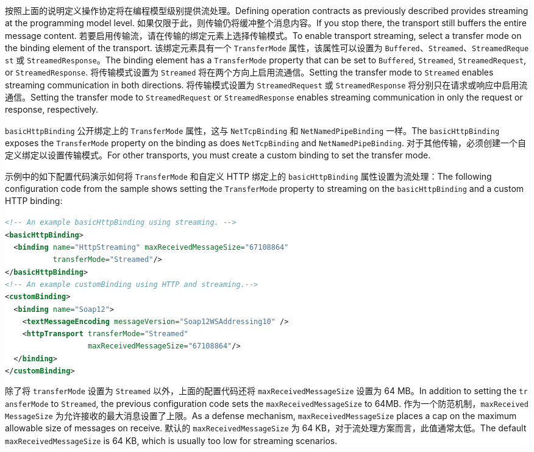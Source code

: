  <span data-ttu-id="f854e-126">按照上面的说明定义操作协定将在编程模型级别提供流处理。</span><span class="sxs-lookup"><span data-stu-id="f854e-126">Defining operation contracts as previously described provides streaming at the programming model level.</span></span> <span data-ttu-id="f854e-127">如果仅限于此，则传输仍将缓冲整个消息内容。</span><span class="sxs-lookup"><span data-stu-id="f854e-127">If you stop there, the transport still buffers the entire message content.</span></span> <span data-ttu-id="f854e-128">若要启用传输流，请在传输的绑定元素上选择传输模式。</span><span class="sxs-lookup"><span data-stu-id="f854e-128">To enable transport streaming, select a transfer mode on the binding element of the transport.</span></span> <span data-ttu-id="f854e-129">该绑定元素具有一个 `TransferMode` 属性，该属性可以设置为 `Buffered`、`Streamed`、`StreamedRequest` 或 `StreamedResponse`。</span><span class="sxs-lookup"><span data-stu-id="f854e-129">The binding element has a `TransferMode` property that can be set to `Buffered`, `Streamed`, `StreamedRequest`, or `StreamedResponse`.</span></span> <span data-ttu-id="f854e-130">将传输模式设置为 `Streamed` 将在两个方向上启用流通信。</span><span class="sxs-lookup"><span data-stu-id="f854e-130">Setting the transfer mode to `Streamed` enables streaming communication in both directions.</span></span> <span data-ttu-id="f854e-131">将传输模式设置为 `StreamedRequest` 或 `StreamedResponse` 将分别只在请求或响应中启用流通信。</span><span class="sxs-lookup"><span data-stu-id="f854e-131">Setting the transfer mode to `StreamedRequest` or `StreamedResponse` enables streaming communication in only the request or response, respectively.</span></span>  
  
 <span data-ttu-id="f854e-132">`basicHttpBinding` 公开绑定上的 `TransferMode` 属性，这与 `NetTcpBinding` 和 `NetNamedPipeBinding` 一样。</span><span class="sxs-lookup"><span data-stu-id="f854e-132">The `basicHttpBinding` exposes the `TransferMode` property on the binding as does `NetTcpBinding` and `NetNamedPipeBinding`.</span></span> <span data-ttu-id="f854e-133">对于其他传输，必须创建一个自定义绑定以设置传输模式。</span><span class="sxs-lookup"><span data-stu-id="f854e-133">For other transports, you must create a custom binding to set the transfer mode.</span></span>  
  
 <span data-ttu-id="f854e-134">示例中的如下配置代码演示如何将 `TransferMode` 和自定义 HTTP 绑定上的 `basicHttpBinding` 属性设置为流处理：</span><span class="sxs-lookup"><span data-stu-id="f854e-134">The following configuration code from the sample shows setting the `TransferMode` property to streaming on the `basicHttpBinding` and a custom HTTP binding:</span></span>  
  
```xml  
<!-- An example basicHttpBinding using streaming. -->  
<basicHttpBinding>  
  <binding name="HttpStreaming" maxReceivedMessageSize="67108864"  
           transferMode="Streamed"/>  
</basicHttpBinding>  
<!-- An example customBinding using HTTP and streaming.-->  
<customBinding>  
  <binding name="Soap12">  
    <textMessageEncoding messageVersion="Soap12WSAddressing10" />  
    <httpTransport transferMode="Streamed"  
                   maxReceivedMessageSize="67108864"/>  
  </binding>  
</customBinding>  
```  
  
 <span data-ttu-id="f854e-135">除了将 `transferMode` 设置为 `Streamed` 以外，上面的配置代码还将 `maxReceivedMessageSize` 设置为 64 MB。</span><span class="sxs-lookup"><span data-stu-id="f854e-135">In addition to setting the `transferMode` to `Streamed`, the previous configuration code sets the `maxReceivedMessageSize` to 64MB.</span></span> <span data-ttu-id="f854e-136">作为一个防范机制，`maxReceivedMessageSize` 为允许接收的最大消息设置了上限。</span><span class="sxs-lookup"><span data-stu-id="f854e-136">As a defense mechanism, `maxReceivedMessageSize` places a cap on the maximum allowable size of messages on receive.</span></span> <span data-ttu-id="f854e-137">默认的 `maxReceivedMessageSize` 为 64 KB，对于流处理方案而言，此值通常太低。</span><span class="sxs-lookup"><span data-stu-id="f854e-137">The default `maxReceivedMessageSize` is 64 KB, which is usually too low for streaming scenarios.</span></span>  
  